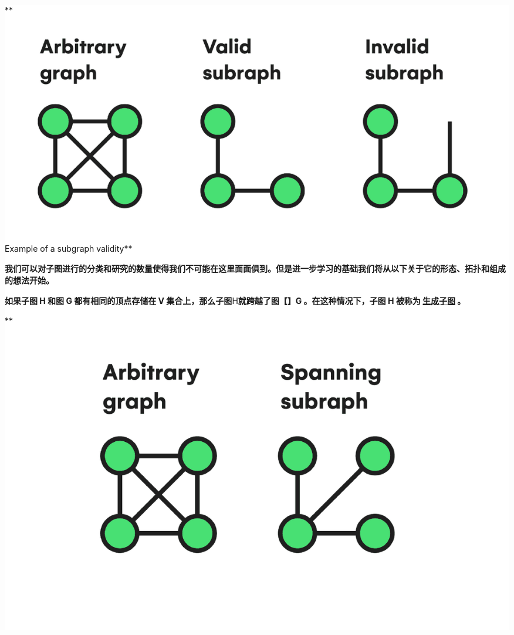**![image-101](img/761f696b71e15b7c2111093ca95a7984.png)

Example of a subgraph validity** 

**我们可以对子图进行的分类和研究的数量使得我们不可能在这里面面俱到。但是进一步学习的基础我们将从以下关于它的形态、拓扑和组成的想法开始。**

**如果子图 **H** 和图 **G** 都有相同的顶点存储在 **V** 集合上，那么子图**H**就跨越了图【】G 。在这种情况下，子图 **H** 被称为 [**生成子图**](https://youtu.be/Kh9LiX2farU) 。**

**![image-102](img/cd1f9be087d1babb39a8fe46ec2679da.png)
